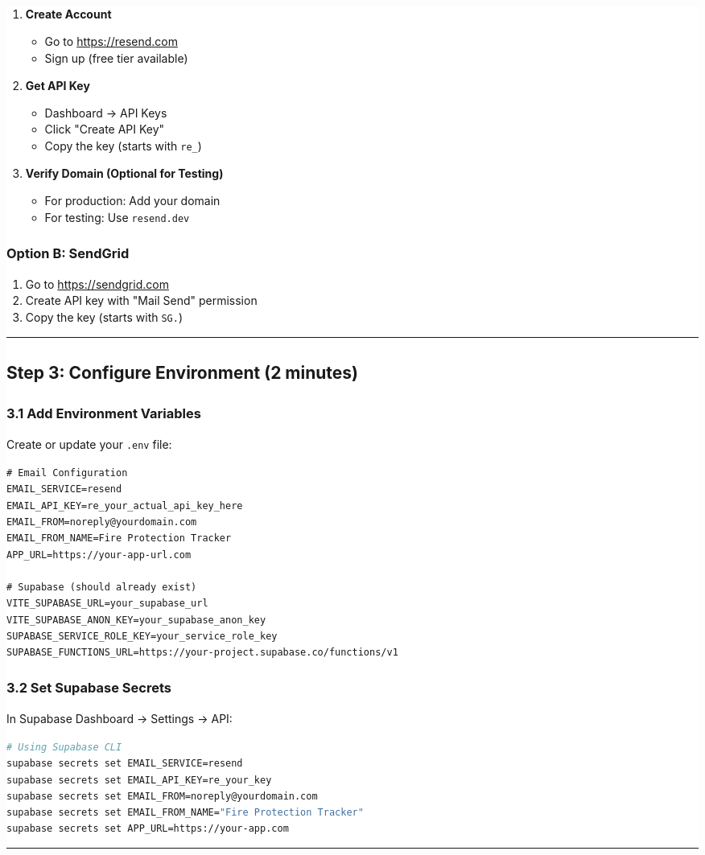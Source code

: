 1. **Create Account**
   - Go to https://resend.com
   - Sign up (free tier available)

2. **Get API Key**
   - Dashboard → API Keys
   - Click "Create API Key"
   - Copy the key (starts with `re_`)

3. **Verify Domain (Optional for Testing)**
   - For production: Add your domain
   - For testing: Use `resend.dev`

### Option B: SendGrid

1. Go to https://sendgrid.com
2. Create API key with "Mail Send" permission
3. Copy the key (starts with `SG.`)

---

## Step 3: Configure Environment (2 minutes)

### 3.1 Add Environment Variables

Create or update your `.env` file:

```env
# Email Configuration
EMAIL_SERVICE=resend
EMAIL_API_KEY=re_your_actual_api_key_here
EMAIL_FROM=noreply@yourdomain.com
EMAIL_FROM_NAME=Fire Protection Tracker
APP_URL=https://your-app-url.com

# Supabase (should already exist)
VITE_SUPABASE_URL=your_supabase_url
VITE_SUPABASE_ANON_KEY=your_supabase_anon_key
SUPABASE_SERVICE_ROLE_KEY=your_service_role_key
SUPABASE_FUNCTIONS_URL=https://your-project.supabase.co/functions/v1
```

### 3.2 Set Supabase Secrets

In Supabase Dashboard → Settings → API:

```bash
# Using Supabase CLI
supabase secrets set EMAIL_SERVICE=resend
supabase secrets set EMAIL_API_KEY=re_your_key
supabase secrets set EMAIL_FROM=noreply@yourdomain.com
supabase secrets set EMAIL_FROM_NAME="Fire Protection Tracker"
supabase secrets set APP_URL=https://your-app.com
```

---